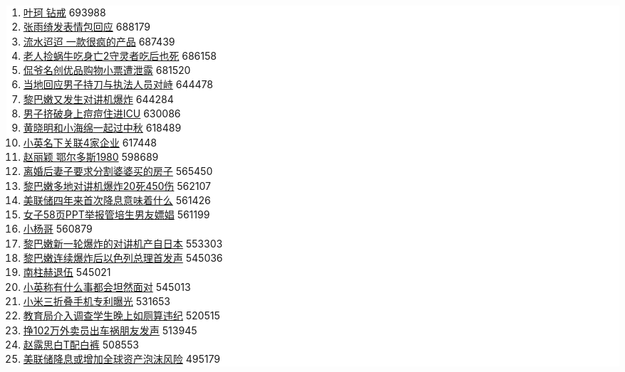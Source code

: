 1. [叶珂 钻戒](https://s.weibo.com/weibo?q=%E5%8F%B6%E7%8F%82%20%E9%92%BB%E6%88%92&t=31&band_rank=11&Refer=top) 693988
1. [张雨绮发表情包回应](https://s.weibo.com/weibo?q=%E5%BC%A0%E9%9B%A8%E7%BB%AE%E5%8F%91%E8%A1%A8%E6%83%85%E5%8C%85%E5%9B%9E%E5%BA%94&t=31&band_rank=7&Refer=top) 688179
1. [流水迢迢 一款很疯的产品](https://s.weibo.com/weibo?q=%E6%B5%81%E6%B0%B4%E8%BF%A2%E8%BF%A2%20%E4%B8%80%E6%AC%BE%E5%BE%88%E7%96%AF%E7%9A%84%E4%BA%A7%E5%93%81&t=31&band_rank=12&Refer=top) 687439
1. [老人捡蜗牛吃身亡2守灵者吃后也死](https://s.weibo.com/weibo?q=%23%E8%80%81%E4%BA%BA%E6%8D%A1%E8%9C%97%E7%89%9B%E5%90%83%E8%BA%AB%E4%BA%A12%E5%AE%88%E7%81%B5%E8%80%85%E5%90%83%E5%90%8E%E4%B9%9F%E6%AD%BB%23&t=31&band_rank=11&Refer=top) 686158
1. [侃爷名创优品购物小票遭泄露](https://s.weibo.com/weibo?q=%23%E4%BE%83%E7%88%B7%E5%90%8D%E5%88%9B%E4%BC%98%E5%93%81%E8%B4%AD%E7%89%A9%E5%B0%8F%E7%A5%A8%E9%81%AD%E6%B3%84%E9%9C%B2%23&t=31&band_rank=20&Refer=top) 681520
1. [当地回应男子持刀与执法人员对峙](https://s.weibo.com/weibo?q=%23%E5%BD%93%E5%9C%B0%E5%9B%9E%E5%BA%94%E7%94%B7%E5%AD%90%E6%8C%81%E5%88%80%E4%B8%8E%E6%89%A7%E6%B3%95%E4%BA%BA%E5%91%98%E5%AF%B9%E5%B3%99%23&t=31&band_rank=15&Refer=top) 644478
1. [黎巴嫩又发生对讲机爆炸](https://s.weibo.com/weibo?q=%23%E9%BB%8E%E5%B7%B4%E5%AB%A9%E5%8F%88%E5%8F%91%E7%94%9F%E5%AF%B9%E8%AE%B2%E6%9C%BA%E7%88%86%E7%82%B8%23&t=31&band_rank=6&Refer=top) 644284
1. [男子挤破身上痘痘住进ICU](https://s.weibo.com/weibo?q=%23%E7%94%B7%E5%AD%90%E6%8C%A4%E7%A0%B4%E8%BA%AB%E4%B8%8A%E7%97%98%E7%97%98%E4%BD%8F%E8%BF%9BICU%23&t=31&band_rank=23&Refer=top) 630086
1. [黄晓明和小海绵一起过中秋](https://s.weibo.com/weibo?q=%23%E9%BB%84%E6%99%93%E6%98%8E%E5%92%8C%E5%B0%8F%E6%B5%B7%E7%BB%B5%E4%B8%80%E8%B5%B7%E8%BF%87%E4%B8%AD%E7%A7%8B%23&t=31&band_rank=6&Refer=top) 618489
1. [小英名下关联4家企业](https://s.weibo.com/weibo?q=%23%E5%B0%8F%E8%8B%B1%E5%90%8D%E4%B8%8B%E5%85%B3%E8%81%944%E5%AE%B6%E4%BC%81%E4%B8%9A%23&t=31&band_rank=26&Refer=top) 617448
1. [赵丽颖 鄂尔多斯1980](https://s.weibo.com/weibo?q=%E8%B5%B5%E4%B8%BD%E9%A2%96%20%E9%84%82%E5%B0%94%E5%A4%9A%E6%96%AF1980&t=31&band_rank=8&Refer=top) 598689
1. [离婚后妻子要求分割婆婆买的房子](https://s.weibo.com/weibo?q=%23%E7%A6%BB%E5%A9%9A%E5%90%8E%E5%A6%BB%E5%AD%90%E8%A6%81%E6%B1%82%E5%88%86%E5%89%B2%E5%A9%86%E5%A9%86%E4%B9%B0%E7%9A%84%E6%88%BF%E5%AD%90%23&t=31&band_rank=8&Refer=top) 565450
1. [黎巴嫩多地对讲机爆炸20死450伤](https://s.weibo.com/weibo?q=%23%E9%BB%8E%E5%B7%B4%E5%AB%A9%E5%A4%9A%E5%9C%B0%E5%AF%B9%E8%AE%B2%E6%9C%BA%E7%88%86%E7%82%B820%E6%AD%BB450%E4%BC%A4%23&t=31&band_rank=9&Refer=top) 562107
1. [美联储四年来首次降息意味着什么](https://s.weibo.com/weibo?q=%23%E7%BE%8E%E8%81%94%E5%82%A8%E5%9B%9B%E5%B9%B4%E6%9D%A5%E9%A6%96%E6%AC%A1%E9%99%8D%E6%81%AF%E6%84%8F%E5%91%B3%E7%9D%80%E4%BB%80%E4%B9%88%23&t=31&band_rank=10&Refer=top) 561426
1. [女子58页PPT举报管培生男友嫖娼](https://s.weibo.com/weibo?q=%23%E5%A5%B3%E5%AD%9058%E9%A1%B5PPT%E4%B8%BE%E6%8A%A5%E7%AE%A1%E5%9F%B9%E7%94%9F%E7%94%B7%E5%8F%8B%E5%AB%96%E5%A8%BC%23&t=31&band_rank=1&Refer=top) 561199
1. [小杨哥](https://s.weibo.com/weibo?q=%E5%B0%8F%E6%9D%A8%E5%93%A5&t=31&band_rank=12&Refer=top) 560879
1. [黎巴嫩新一轮爆炸的对讲机产自日本](https://s.weibo.com/weibo?q=%23%E9%BB%8E%E5%B7%B4%E5%AB%A9%E6%96%B0%E4%B8%80%E8%BD%AE%E7%88%86%E7%82%B8%E7%9A%84%E5%AF%B9%E8%AE%B2%E6%9C%BA%E4%BA%A7%E8%87%AA%E6%97%A5%E6%9C%AC%23&t=31&band_rank=9&Refer=top) 553303
1. [黎巴嫩连续爆炸后以色列总理首发声](https://s.weibo.com/weibo?q=%23%E9%BB%8E%E5%B7%B4%E5%AB%A9%E8%BF%9E%E7%BB%AD%E7%88%86%E7%82%B8%E5%90%8E%E4%BB%A5%E8%89%B2%E5%88%97%E6%80%BB%E7%90%86%E9%A6%96%E5%8F%91%E5%A3%B0%23&t=31&band_rank=10&Refer=top) 545036
1. [南柱赫退伍](https://s.weibo.com/weibo?q=%E5%8D%97%E6%9F%B1%E8%B5%AB%E9%80%80%E4%BC%8D&t=31&band_rank=11&Refer=top) 545021
1. [小英称有什么事都会坦然面对](https://s.weibo.com/weibo?q=%23%E5%B0%8F%E8%8B%B1%E7%A7%B0%E6%9C%89%E4%BB%80%E4%B9%88%E4%BA%8B%E9%83%BD%E4%BC%9A%E5%9D%A6%E7%84%B6%E9%9D%A2%E5%AF%B9%23&t=31&band_rank=27&Refer=top) 545013
1. [小米三折叠手机专利曝光](https://s.weibo.com/weibo?q=%23%E5%B0%8F%E7%B1%B3%E4%B8%89%E6%8A%98%E5%8F%A0%E6%89%8B%E6%9C%BA%E4%B8%93%E5%88%A9%E6%9B%9D%E5%85%89%23&t=31&band_rank=7&Refer=top) 531653
1. [教育局介入调查学生晚上如厕算违纪](https://s.weibo.com/weibo?q=%23%E6%95%99%E8%82%B2%E5%B1%80%E4%BB%8B%E5%85%A5%E8%B0%83%E6%9F%A5%E5%AD%A6%E7%94%9F%E6%99%9A%E4%B8%8A%E5%A6%82%E5%8E%95%E7%AE%97%E8%BF%9D%E7%BA%AA%23&t=31&band_rank=8&Refer=top) 520515
1. [挣102万外卖员出车祸朋友发声](https://s.weibo.com/weibo?q=%23%E6%8C%A3102%E4%B8%87%E5%A4%96%E5%8D%96%E5%91%98%E5%87%BA%E8%BD%A6%E7%A5%B8%E6%9C%8B%E5%8F%8B%E5%8F%91%E5%A3%B0%23&t=31&band_rank=22&Refer=top) 513945
1. [赵露思白T配白裤](https://s.weibo.com/weibo?q=%23%E8%B5%B5%E9%9C%B2%E6%80%9D%E7%99%BDT%E9%85%8D%E7%99%BD%E8%A3%A4%23&t=31&band_rank=14&Refer=top) 508553
1. [美联储降息或增加全球资产泡沫风险](https://s.weibo.com/weibo?q=%23%E7%BE%8E%E8%81%94%E5%82%A8%E9%99%8D%E6%81%AF%E6%88%96%E5%A2%9E%E5%8A%A0%E5%85%A8%E7%90%83%E8%B5%84%E4%BA%A7%E6%B3%A1%E6%B2%AB%E9%A3%8E%E9%99%A9%23&t=31&band_rank=15&Refer=top) 495179